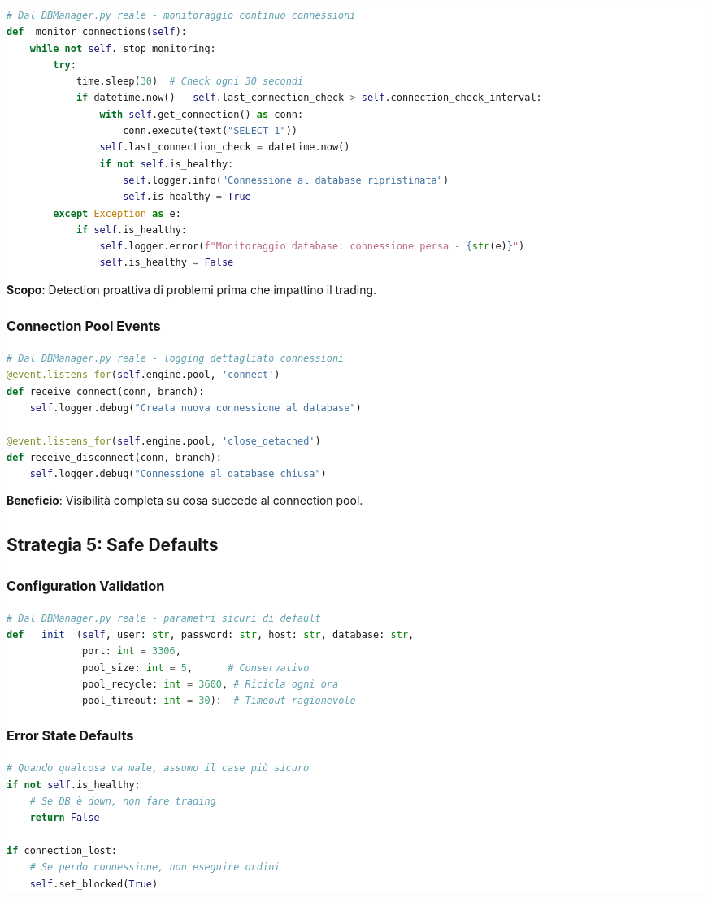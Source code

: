 ```python
# Dal DBManager.py reale - monitoraggio continuo connessioni
def _monitor_connections(self):
    while not self._stop_monitoring:
        try:
            time.sleep(30)  # Check ogni 30 secondi
            if datetime.now() - self.last_connection_check > self.connection_check_interval:
                with self.get_connection() as conn:
                    conn.execute(text("SELECT 1"))
                self.last_connection_check = datetime.now()
                if not self.is_healthy:
                    self.logger.info("Connessione al database ripristinata")
                    self.is_healthy = True
        except Exception as e:
            if self.is_healthy:
                self.logger.error(f"Monitoraggio database: connessione persa - {str(e)}")
                self.is_healthy = False
```

**Scopo**: Detection proattiva di problemi prima che impattino il trading.

### Connection Pool Events

```python
# Dal DBManager.py reale - logging dettagliato connessioni
@event.listens_for(self.engine.pool, 'connect')
def receive_connect(conn, branch):
    self.logger.debug("Creata nuova connessione al database")

@event.listens_for(self.engine.pool, 'close_detached')  
def receive_disconnect(conn, branch):
    self.logger.debug("Connessione al database chiusa")
```

**Beneficio**: Visibilità completa su cosa succede al connection pool.

## Strategia 5: Safe Defaults

### Configuration Validation

```python
# Dal DBManager.py reale - parametri sicuri di default
def __init__(self, user: str, password: str, host: str, database: str,
             port: int = 3306,
             pool_size: int = 5,      # Conservativo
             pool_recycle: int = 3600, # Ricicla ogni ora
             pool_timeout: int = 30):  # Timeout ragionevole
```

### Error State Defaults

```python
# Quando qualcosa va male, assumo il case più sicuro
if not self.is_healthy:
    # Se DB è down, non fare trading
    return False
    
if connection_lost:
    # Se perdo connessione, non eseguire ordini
    self.set_blocked(True)
```
